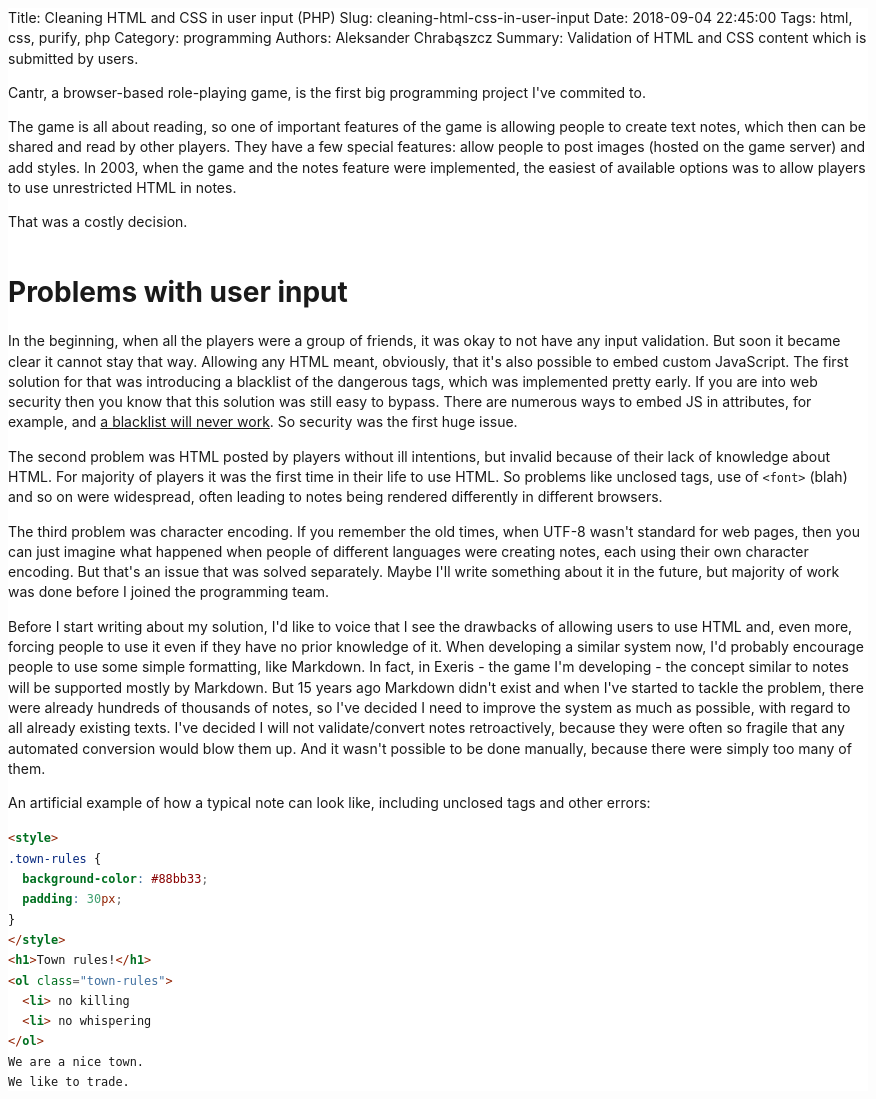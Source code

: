 Title: Cleaning HTML and CSS in user input (PHP)
Slug: cleaning-html-css-in-user-input
Date: 2018-09-04 22:45:00
Tags: html, css, purify, php
Category: programming
Authors: Aleksander Chrabąszcz
Summary: Validation of HTML and CSS content which is submitted by users.

Cantr, a browser-based role-playing game, is the first big programming project I've commited to.

The game is all about reading, so one of important features of the game is allowing people to create text notes, which then can be shared and read by other players. They have a few special features: allow people to post images (hosted on the game server) and add styles. In 2003, when the game and the notes feature were implemented, the easiest of available options was to allow players to use unrestricted HTML in notes.

That was a costly decision.

# Problems with user input

In the beginning, when all the players were a group of friends, it was okay to not have any input validation. But soon it became clear it cannot stay that way. Allowing any HTML meant, obviously, that it's also possible to embed custom JavaScript. The first solution for that was introducing a blacklist of the dangerous tags, which was implemented pretty early. If you are into web security then you know that this solution was still easy to bypass. There are numerous ways to embed JS in attributes, for example, and [a blacklist will never work](https://security.stackexchange.com/questions/20135/blacklisting-vs-whitelisting-characters-to-prevent-xss). So security was the first huge issue.

The second problem was HTML posted by players without ill intentions, but invalid because of their lack of knowledge about HTML. For majority of players it was the first time in their life to use HTML. So problems like unclosed tags, use of `<font>` (blah) and so on were widespread, often leading to notes being rendered differently in different browsers.

The third problem was character encoding. If you remember the old times, when UTF-8 wasn't standard for web pages, then you can just imagine what happened when people of different languages were creating notes, each using their own character encoding. But that's an issue that was solved separately. Maybe I'll write something about it in the future, but majority of work was done before I joined the programming team.

Before I start writing about my solution, I'd like to voice that I see the drawbacks of allowing users to use HTML and, even more, forcing people to use it even if they have no prior knowledge of it. When developing a similar system now, I'd probably encourage people to use some simple formatting, like Markdown. In fact, in Exeris - the game I'm developing - the concept similar to notes will be supported mostly by Markdown. But 15 years ago Markdown didn't exist and when I've started to tackle the problem, there were already hundreds of thousands of notes, so I've decided I need to improve the system as much as possible, with regard to all already existing texts. I've decided I will not validate/convert notes retroactively, because they were often so fragile that any automated conversion would blow them up. And it wasn't possible to be done manually, because there were simply too many of them.

An artificial example of how a typical note can look like, including unclosed tags and other errors:

```html
<style>
.town-rules {
  background-color: #88bb33;
  padding: 30px;
}
</style>
<h1>Town rules!</h1>
<ol class="town-rules">
  <li> no killing
  <li> no whispering
</ol>
We are a nice town.
We like to trade.
```
